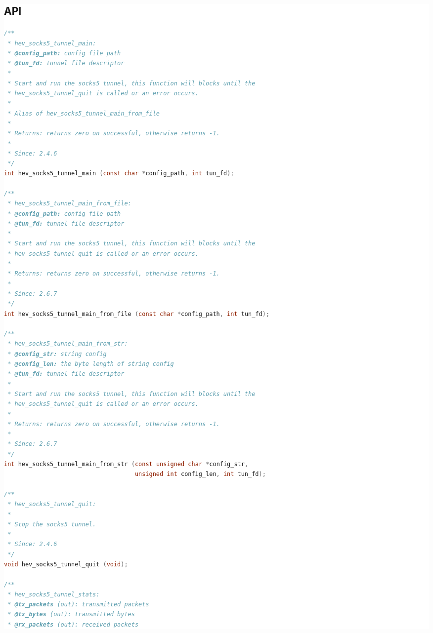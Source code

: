 ## API

```c
/**
 * hev_socks5_tunnel_main:
 * @config_path: config file path
 * @tun_fd: tunnel file descriptor
 *
 * Start and run the socks5 tunnel, this function will blocks until the
 * hev_socks5_tunnel_quit is called or an error occurs.
 *
 * Alias of hev_socks5_tunnel_main_from_file
 *
 * Returns: returns zero on successful, otherwise returns -1.
 *
 * Since: 2.4.6
 */
int hev_socks5_tunnel_main (const char *config_path, int tun_fd);

/**
 * hev_socks5_tunnel_main_from_file:
 * @config_path: config file path
 * @tun_fd: tunnel file descriptor
 *
 * Start and run the socks5 tunnel, this function will blocks until the
 * hev_socks5_tunnel_quit is called or an error occurs.
 *
 * Returns: returns zero on successful, otherwise returns -1.
 *
 * Since: 2.6.7
 */
int hev_socks5_tunnel_main_from_file (const char *config_path, int tun_fd);

/**
 * hev_socks5_tunnel_main_from_str:
 * @config_str: string config
 * @config_len: the byte length of string config
 * @tun_fd: tunnel file descriptor
 *
 * Start and run the socks5 tunnel, this function will blocks until the
 * hev_socks5_tunnel_quit is called or an error occurs.
 *
 * Returns: returns zero on successful, otherwise returns -1.
 *
 * Since: 2.6.7
 */
int hev_socks5_tunnel_main_from_str (const unsigned char *config_str,
                                     unsigned int config_len, int tun_fd);

/**
 * hev_socks5_tunnel_quit:
 *
 * Stop the socks5 tunnel.
 *
 * Since: 2.4.6
 */
void hev_socks5_tunnel_quit (void);

/**
 * hev_socks5_tunnel_stats:
 * @tx_packets (out): transmitted packets
 * @tx_bytes (out): transmitted bytes
 * @rx_packets (out): received packets
```